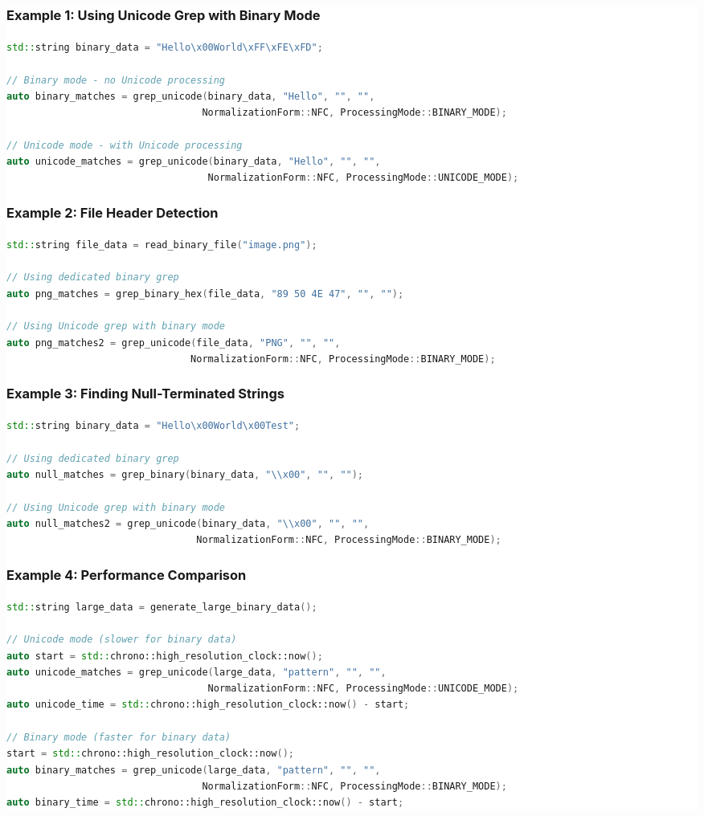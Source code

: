 ### Example 1: Using Unicode Grep with Binary Mode
```cpp
std::string binary_data = "Hello\x00World\xFF\xFE\xFD";

// Binary mode - no Unicode processing
auto binary_matches = grep_unicode(binary_data, "Hello", "", "", 
                                  NormalizationForm::NFC, ProcessingMode::BINARY_MODE);

// Unicode mode - with Unicode processing
auto unicode_matches = grep_unicode(binary_data, "Hello", "", "", 
                                   NormalizationForm::NFC, ProcessingMode::UNICODE_MODE);
```

### Example 2: File Header Detection
```cpp
std::string file_data = read_binary_file("image.png");

// Using dedicated binary grep
auto png_matches = grep_binary_hex(file_data, "89 50 4E 47", "", "");

// Using Unicode grep with binary mode
auto png_matches2 = grep_unicode(file_data, "PNG", "", "", 
                                NormalizationForm::NFC, ProcessingMode::BINARY_MODE);
```

### Example 3: Finding Null-Terminated Strings
```cpp
std::string binary_data = "Hello\x00World\x00Test";

// Using dedicated binary grep
auto null_matches = grep_binary(binary_data, "\\x00", "", "");

// Using Unicode grep with binary mode
auto null_matches2 = grep_unicode(binary_data, "\\x00", "", "", 
                                 NormalizationForm::NFC, ProcessingMode::BINARY_MODE);
```

### Example 4: Performance Comparison
```cpp
std::string large_data = generate_large_binary_data();

// Unicode mode (slower for binary data)
auto start = std::chrono::high_resolution_clock::now();
auto unicode_matches = grep_unicode(large_data, "pattern", "", "", 
                                   NormalizationForm::NFC, ProcessingMode::UNICODE_MODE);
auto unicode_time = std::chrono::high_resolution_clock::now() - start;

// Binary mode (faster for binary data)
start = std::chrono::high_resolution_clock::now();
auto binary_matches = grep_unicode(large_data, "pattern", "", "", 
                                  NormalizationForm::NFC, ProcessingMode::BINARY_MODE);
auto binary_time = std::chrono::high_resolution_clock::now() - start;
```

